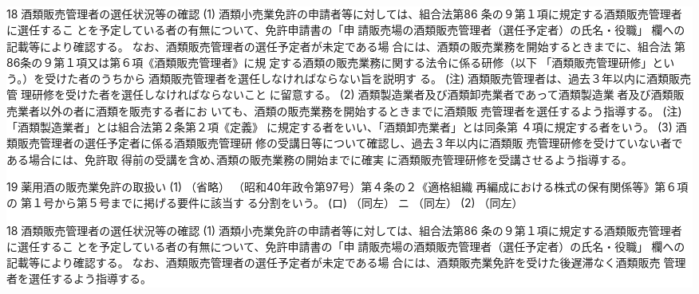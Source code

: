 18 酒類販売管理者の選任状況等の確認
(1) 酒類小売業免許の申請者等に対しては、組合法第86
条の９第１項に規定する酒類販売管理者に選任するこ
とを予定している者の有無について、免許申請書の「申
請販売場の酒類販売管理者（選任予定者）の氏名・役職」
欄への記載等により確認する。
なお、酒類販売管理者の選任予定者が未定である場
合には、酒類の販売業務を開始するときまでに、組合法
第86条の９第１項又は第６項《酒類販売管理者》に規
定する酒類の販売業務に関する法令に係る研修（以下
「酒類販売管理研修」という。）を受けた者のうちから
酒類販売管理者を選任しなければならない旨を説明す
る。
(注) 酒類販売管理者は、過去３年以内に酒類販売管
理研修を受けた者を選任しなければならないこと
に留意する。
(2) 酒類製造業者及び酒類卸売業者であって酒類製造業
者及び酒類販売業者以外の者に酒類を販売する者にお
いても、酒類の販売業務を開始するときまでに酒類販
売管理者を選任するよう指導する。
(注) 「酒類製造業者」とは組合法第２条第２項《定義》
に規定する者をいい、「酒類卸売業者」とは同条第
４項に規定する者をいう。
(3) 酒類販売管理者の選任予定者に係る酒類販売管理研
修の受講日等について確認し、過去３年以内に酒類販
売管理研修を受けていない者である場合には、免許取
得前の受講を含め､酒類の販売業務の開始までに確実
に酒類販売管理研修を受講させるよう指導する。

19 薬用酒の販売業免許の取扱い
(1) （省略）
（昭和40年政令第97号）第４条の２《適格組織
再編成における株式の保有関係等》第６項の
第１号から第５号までに掲げる要件に該当す
る分割をいう。
(ロ) （同左）
ニ （同左）
(2) （同左）

18 酒類販売管理者の選任状況等の確認
(1) 酒類小売業免許の申請者等に対しては、組合法第86
条の９第１項に規定する酒類販売管理者に選任するこ
とを予定している者の有無について、免許申請書の「申
請販売場の酒類販売管理者（選任予定者）の氏名・役職」
欄への記載等により確認する。
なお、酒類販売管理者の選任予定者が未定である場
合には、酒類販売業免許を受けた後遅滞なく酒類販売
管理者を選任するよう指導する。






